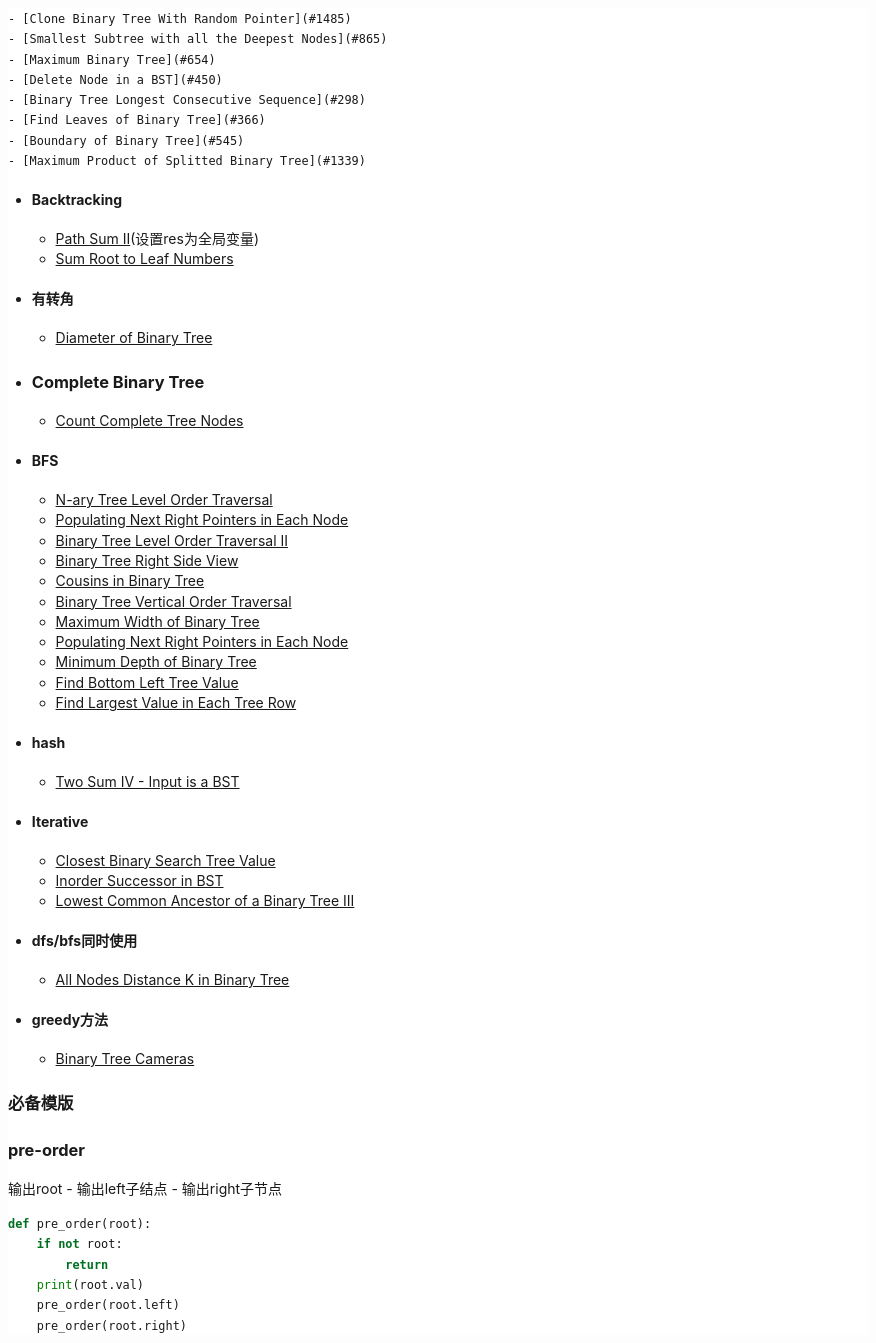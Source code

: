     - [Clone Binary Tree With Random Pointer](#1485)
    - [Smallest Subtree with all the Deepest Nodes](#865)
    - [Maximum Binary Tree](#654)
    - [Delete Node in a BST](#450)
    - [Binary Tree Longest Consecutive Sequence](#298)
    - [Find Leaves of Binary Tree](#366)
    - [Boundary of Binary Tree](#545)
    - [Maximum Product of Splitted Binary Tree](#1339)
    
- #### Backtracking
    - [Path Sum II](#113)(设置res为全局变量)
    - [Sum Root to Leaf Numbers](#129)
    
- #### 有转角
    - [Diameter of Binary Tree](#543)

- ### Complete Binary Tree
    - [Count Complete Tree Nodes](#222) 
    
- #### BFS
    - [N-ary Tree Level Order Traversal](#429)
    - [Populating Next Right Pointers in Each Node](#116)
    - [Binary Tree Level Order Traversal II](#107)
    - [Binary Tree Right Side View](#199)
    - [Cousins in Binary Tree](#993)
    - [Binary Tree Vertical Order Traversal](#314)
    - [Maximum Width of Binary Tree](#662)
    - [Populating Next Right Pointers in Each Node](#116)
    - [Minimum Depth of Binary Tree](#111)
    - [Find Bottom Left Tree Value](#513)
    - [Find Largest Value in Each Tree Row](#515)
- #### hash
    - [Two Sum IV - Input is a BST](#653)
    
- #### Iterative
    - [Closest Binary Search Tree Value](#270)
    - [Inorder Successor in BST](#285)
    - [Lowest Common Ancestor of a Binary Tree III](#1650)
    
- #### dfs/bfs同时使用
    - [All Nodes Distance K in Binary Tree](#863)
    
- #### greedy方法
    - [Binary Tree Cameras](#968)

### 必备模版

### pre-order
输出root - 输出left子结点 - 输出right子节点


```python
def pre_order(root):
    if not root:
        return
    print(root.val)
    pre_order(root.left)
    pre_order(root.right)
```
